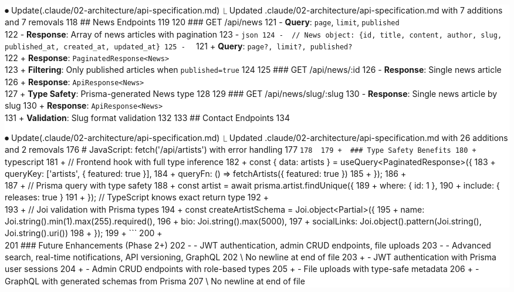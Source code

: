 ⏺ Update(.claude/02-architecture/api-specification.md)
  ⎿  Updated .claude/02-architecture/api-specification.md with 7 additions and 7 removals
       118   ## News Endpoints
       119 
       120   ### GET /api/news
       121 - **Query**: `page`, `limit`, `published`  
       122 - **Response**: Array of news articles with pagination
       123 - ```json
       124 -  // News object: {id, title, content, author, slug, published_at, created_at, updated_at}
       125 -  ```
       121 + **Query**: `page?, limit?, published?`  
       122 + **Response**: `PaginatedResponse<News>`  
       123 + **Filtering**: Only published articles when `published=true`
       124 
       125   ### GET /api/news/:id
       126 - **Response**: Single news article
       126 + **Response**: `ApiResponse<News>`  
       127 +  **Type Safety**: Prisma-generated News type
       128 
       129   ### GET /api/news/slug/:slug
       130 - **Response**: Single news article by slug
       130 + **Response**: `ApiResponse<News>`  
       131 +  **Validation**: Slug format validation
       132 
       133   ## Contact Endpoints
       134 

⏺ Update(.claude/02-architecture/api-specification.md)
  ⎿  Updated .claude/02-architecture/api-specification.md with 26 additions and 2 removals
       176   # JavaScript: fetch('/api/artists') with error handling
       177   ```
       178 
       179 +  ### Type Safety Benefits
       180 +  ```typescript
       181 +  // Frontend hook with full type inference
       182 +  const { data: artists } = useQuery<PaginatedResponse<Artist>>({
       183 +    queryKey: ['artists', { featured: true }],
       184 +    queryFn: () => fetchArtists({ featured: true })
       185 +  });
       186 +  
       187 +  // Prisma query with type safety
       188 +  const artist = await prisma.artist.findUnique({
       189 +    where: { id: 1 },
       190 +    include: { releases: true }
       191 +  }); // TypeScript knows exact return type
       192 +  
       193 +  // Joi validation with Prisma types
       194 +  const createArtistSchema = Joi.object<Partial<Artist>>({
       195 +    name: Joi.string().min(1).max(255).required(),
       196 +    bio: Joi.string().max(5000),
       197 +    socialLinks: Joi.object().pattern(Joi.string(), Joi.string().uri())
       198 +  });
       199 +  ```
       200 +  
       201   ### Future Enhancements (Phase 2+)
       202 -  - JWT authentication, admin CRUD endpoints, file uploads
       203 -  - Advanced search, real-time notifications, API versioning, GraphQL
       202  \ No newline at end of file
       203 +  - JWT authentication with Prisma user sessions
       204 +  - Admin CRUD endpoints with role-based types
       205 +  - File uploads with type-safe metadata
       206 +  - GraphQL with generated schemas from Prisma
       207  \ No newline at end of file
